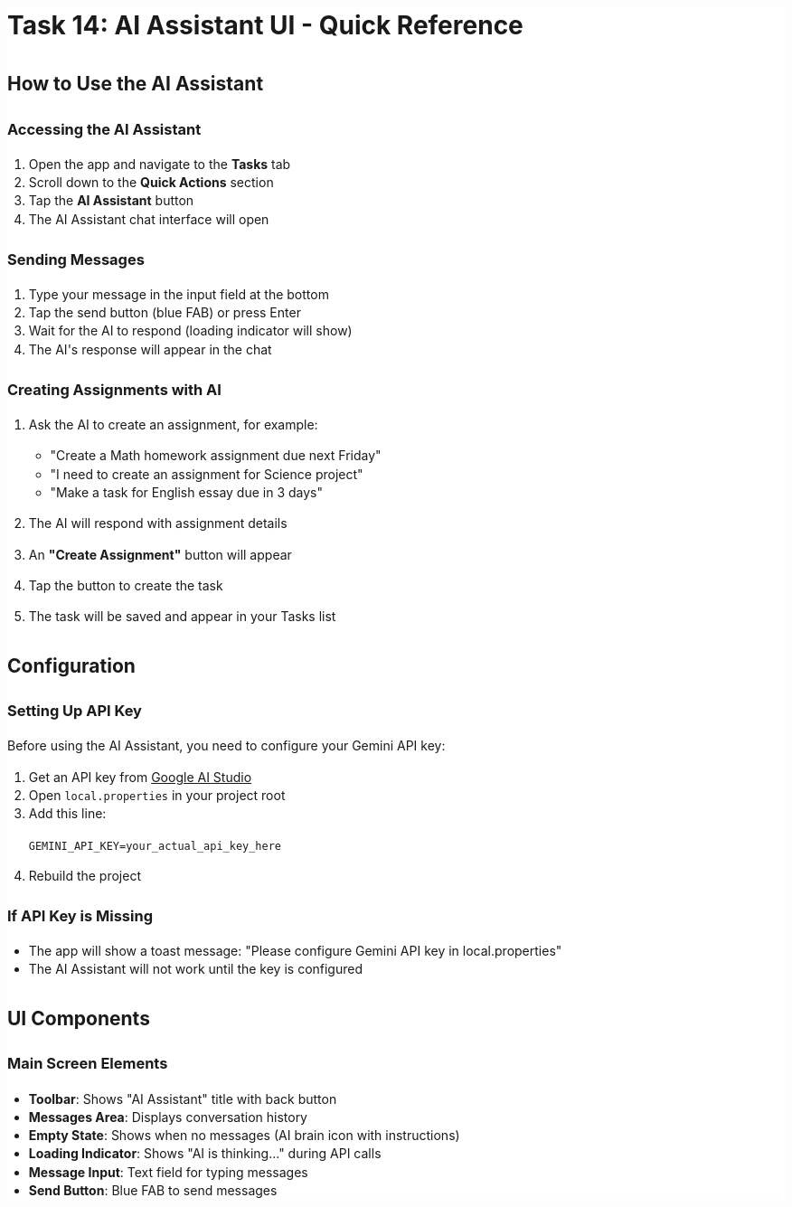 # Task 14: AI Assistant UI - Quick Reference

## How to Use the AI Assistant

### Accessing the AI Assistant
1. Open the app and navigate to the **Tasks** tab
2. Scroll down to the **Quick Actions** section
3. Tap the **AI Assistant** button
4. The AI Assistant chat interface will open

### Sending Messages
1. Type your message in the input field at the bottom
2. Tap the send button (blue FAB) or press Enter
3. Wait for the AI to respond (loading indicator will show)
4. The AI's response will appear in the chat

### Creating Assignments with AI
1. Ask the AI to create an assignment, for example:
   - "Create a Math homework assignment due next Friday"
   - "I need to create an assignment for Science project"
   - "Make a task for English essay due in 3 days"

2. The AI will respond with assignment details
3. An **"Create Assignment"** button will appear
4. Tap the button to create the task
5. The task will be saved and appear in your Tasks list

## Configuration

### Setting Up API Key
Before using the AI Assistant, you need to configure your Gemini API key:

1. Get an API key from [Google AI Studio](https://makersuite.google.com/app/apikey)
2. Open `local.properties` in your project root
3. Add this line:
   ```properties
   GEMINI_API_KEY=your_actual_api_key_here
   ```
4. Rebuild the project

### If API Key is Missing
- The app will show a toast message: "Please configure Gemini API key in local.properties"
- The AI Assistant will not work until the key is configured

## UI Components

### Main Screen Elements
- **Toolbar**: Shows "AI Assistant" title with back button
- **Messages Area**: Displays conversation history
- **Empty State**: Shows when no messages (AI brain icon with instructions)
- **Loading Indicator**: Shows "AI is thinking..." during API calls
- **Message Input**: Text field for typing messages
- **Send Button**: Blue FAB to send messages

